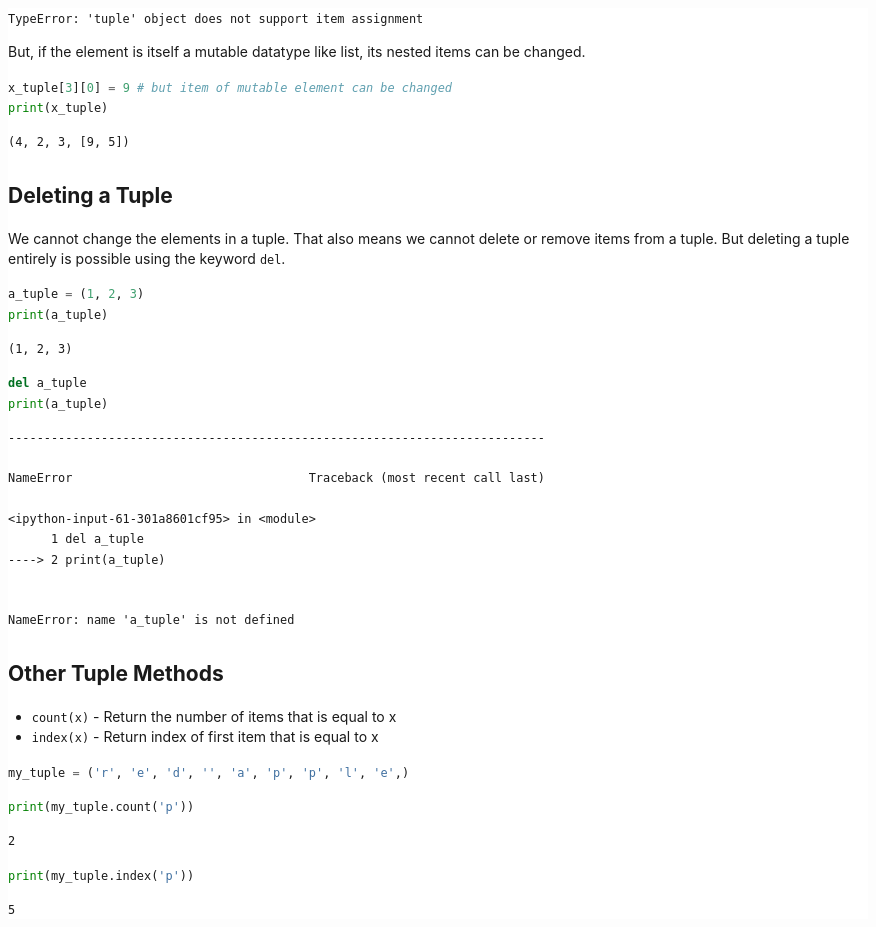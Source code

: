 
    TypeError: 'tuple' object does not support item assignment


But, if the element is itself a mutable datatype like list, its nested items can be changed.


```python
x_tuple[3][0] = 9 # but item of mutable element can be changed
print(x_tuple)
```

    (4, 2, 3, [9, 5])


## Deleting a Tuple

We cannot change the elements in a tuple. That also means we cannot delete or remove items from a tuple. But deleting a tuple entirely is possible using the keyword ```del```.


```python
a_tuple = (1, 2, 3)
print(a_tuple)
```

    (1, 2, 3)



```python
del a_tuple
print(a_tuple)
```


    ---------------------------------------------------------------------------

    NameError                                 Traceback (most recent call last)

    <ipython-input-61-301a8601cf95> in <module>
          1 del a_tuple
    ----> 2 print(a_tuple)
    

    NameError: name 'a_tuple' is not defined


## Other Tuple Methods

* ```count(x)``` - Return the number of items that is equal to x
* ```index(x)``` - Return index of first item that is equal to x


```python
my_tuple = ('r', 'e', 'd', '', 'a', 'p', 'p', 'l', 'e',)
```


```python
print(my_tuple.count('p'))
```

    2



```python
print(my_tuple.index('p'))
```

    5



```python

```
